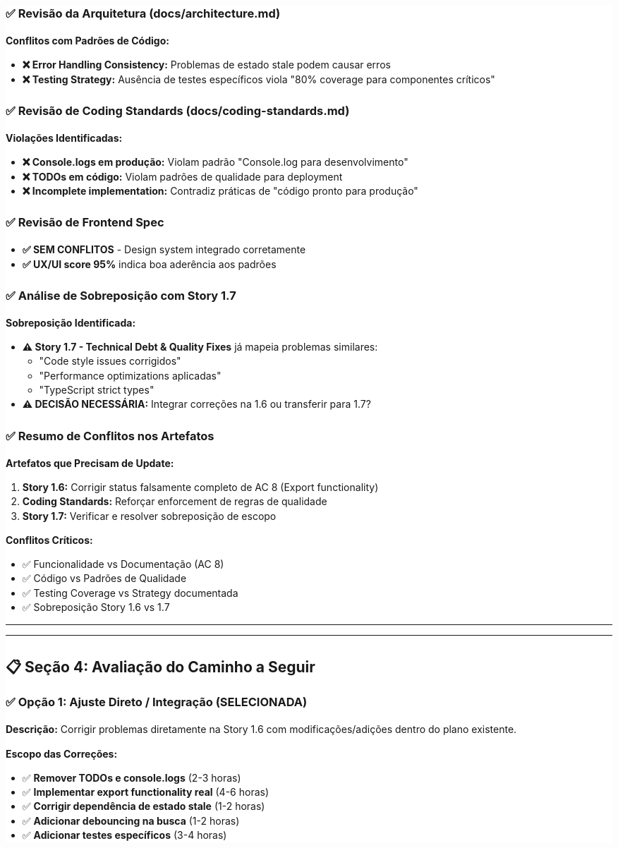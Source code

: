 ### ✅ Revisão da Arquitetura (docs/architecture.md)
**Conflitos com Padrões de Código:**
- **❌ Error Handling Consistency:** Problemas de estado stale podem causar erros
- **❌ Testing Strategy:** Ausência de testes específicos viola "80% coverage para componentes críticos"

### ✅ Revisão de Coding Standards (docs/coding-standards.md)
**Violações Identificadas:**
- **❌ Console.logs em produção:** Violam padrão "Console.log para desenvolvimento"
- **❌ TODOs em código:** Violam padrões de qualidade para deployment
- **❌ Incomplete implementation:** Contradiz práticas de "código pronto para produção"

### ✅ Revisão de Frontend Spec
- **✅ SEM CONFLITOS** - Design system integrado corretamente
- **✅ UX/UI score 95%** indica boa aderência aos padrões

### ✅ Análise de Sobreposição com Story 1.7
**Sobreposição Identificada:**
- **⚠️ Story 1.7 - Technical Debt & Quality Fixes** já mapeia problemas similares:
  - "Code style issues corrigidos"
  - "Performance optimizations aplicadas" 
  - "TypeScript strict types"
- **⚠️ DECISÃO NECESSÁRIA:** Integrar correções na 1.6 ou transferir para 1.7?

### ✅ Resumo de Conflitos nos Artefatos

**Artefatos que Precisam de Update:**
1. **Story 1.6:** Corrigir status falsamente completo de AC 8 (Export functionality)
2. **Coding Standards:** Reforçar enforcement de regras de qualidade
3. **Story 1.7:** Verificar e resolver sobreposição de escopo

**Conflitos Críticos:**
- ✅ Funcionalidade vs Documentação (AC 8)
- ✅ Código vs Padrões de Qualidade  
- ✅ Testing Coverage vs Strategy documentada
- ✅ Sobreposição Story 1.6 vs 1.7

---

---

## 📋 Seção 4: Avaliação do Caminho a Seguir

### ✅ Opção 1: Ajuste Direto / Integração (SELECIONADA)
**Descrição:** Corrigir problemas diretamente na Story 1.6 com modificações/adições dentro do plano existente.

**Escopo das Correções:**
- ✅ **Remover TODOs e console.logs** (2-3 horas)
- ✅ **Implementar export functionality real** (4-6 horas) 
- ✅ **Corrigir dependência de estado stale** (1-2 horas)
- ✅ **Adicionar debouncing na busca** (1-2 horas)
- ✅ **Adicionar testes específicos** (3-4 horas)
